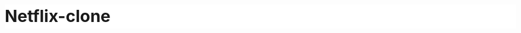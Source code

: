 # Netflix-clone

<html>
<head>
<style>
 
.sis{
background-image: linear-gradient(black, transparent),url("https://dkr0pu7ej5xex.cloudfront.net/wp-content/uploads/2017/04/24135159/Netflix-Background.jpg");
background-size:100% 100%;
height:100%;
}
.big-text{
margin:auto;
padding:100px;
color:white ; 
width=900px ; 
height=600px
}
.faq h1{
text-align:center;
font-size:50px;
}

.faq{
background:black;
color:white;
padding:34px;
}
.faq-box:hover{
background-color:#414141;
color:white;
}
.faq-box{
justify-content:space-between;
display:flex;
background-color:#2d2d2d;
padding:auto;
margin:34px auto;
color:white;
font-size:34px;
max-height:5vw;
max-width:60vw;
cursor:pointer;
}
.faq-box svg {
margin-left: auto;
fill: white;
height: 34px;
width: 34px;
}
footer{
color:white;
max-width:70vw;
margin:auto;
}
footer .questions{
padding: 34px 0;
}
footer .questions a{
color:white;
}
.footer{